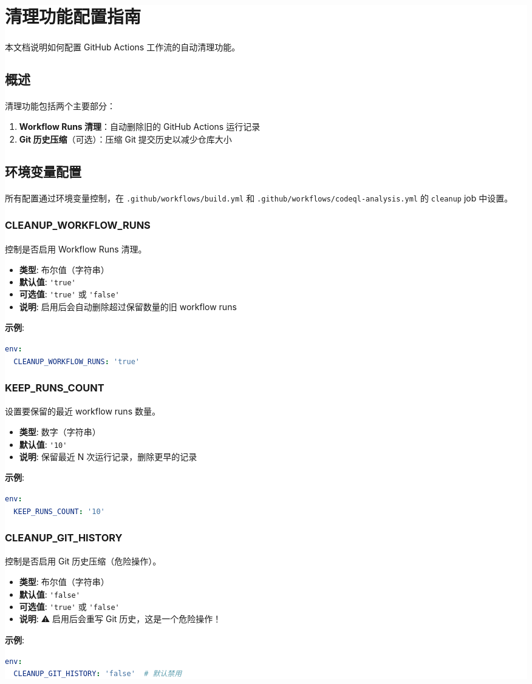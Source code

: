 # 清理功能配置指南

本文档说明如何配置 GitHub Actions 工作流的自动清理功能。

## 概述

清理功能包括两个主要部分：
1. **Workflow Runs 清理**：自动删除旧的 GitHub Actions 运行记录
2. **Git 历史压缩**（可选）：压缩 Git 提交历史以减少仓库大小

## 环境变量配置

所有配置通过环境变量控制，在 `.github/workflows/build.yml` 和 `.github/workflows/codeql-analysis.yml` 的 `cleanup` job 中设置。

### CLEANUP_WORKFLOW_RUNS

控制是否启用 Workflow Runs 清理。

- **类型**: 布尔值（字符串）
- **默认值**: `'true'`
- **可选值**: `'true'` 或 `'false'`
- **说明**: 启用后会自动删除超过保留数量的旧 workflow runs

**示例**:
```yaml
env:
  CLEANUP_WORKFLOW_RUNS: 'true'
```

### KEEP_RUNS_COUNT

设置要保留的最近 workflow runs 数量。

- **类型**: 数字（字符串）
- **默认值**: `'10'`
- **说明**: 保留最近 N 次运行记录，删除更早的记录

**示例**:
```yaml
env:
  KEEP_RUNS_COUNT: '10'
```

### CLEANUP_GIT_HISTORY

控制是否启用 Git 历史压缩（危险操作）。

- **类型**: 布尔值（字符串）
- **默认值**: `'false'`
- **可选值**: `'true'` 或 `'false'`
- **说明**: ⚠️ 启用后会重写 Git 历史，这是一个危险操作！

**示例**:
```yaml
env:
  CLEANUP_GIT_HISTORY: 'false'  # 默认禁用
```

